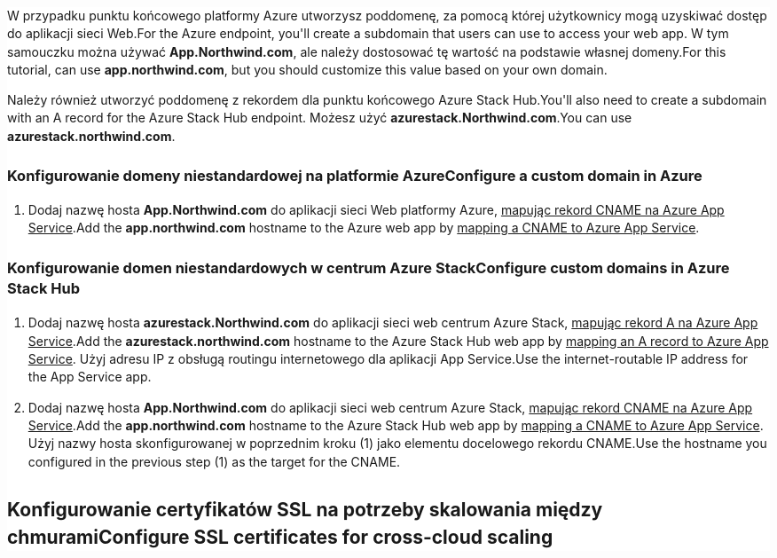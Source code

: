 <span data-ttu-id="31cd3-248">W przypadku punktu końcowego platformy Azure utworzysz poddomenę, za pomocą której użytkownicy mogą uzyskiwać dostęp do aplikacji sieci Web.</span><span class="sxs-lookup"><span data-stu-id="31cd3-248">For the Azure endpoint, you'll create a subdomain that users can use to access your web app.</span></span> <span data-ttu-id="31cd3-249">W tym samouczku można używać **App.Northwind.com**, ale należy dostosować tę wartość na podstawie własnej domeny.</span><span class="sxs-lookup"><span data-stu-id="31cd3-249">For this tutorial, can use **app.northwind.com**, but you should customize this value based on your own domain.</span></span>

<span data-ttu-id="31cd3-250">Należy również utworzyć poddomenę z rekordem dla punktu końcowego Azure Stack Hub.</span><span class="sxs-lookup"><span data-stu-id="31cd3-250">You'll also need to create a subdomain with an A record for the Azure Stack Hub endpoint.</span></span> <span data-ttu-id="31cd3-251">Możesz użyć **azurestack.Northwind.com**.</span><span class="sxs-lookup"><span data-stu-id="31cd3-251">You can use **azurestack.northwind.com**.</span></span>

### <a name="configure-a-custom-domain-in-azure"></a><span data-ttu-id="31cd3-252">Konfigurowanie domeny niestandardowej na platformie Azure</span><span class="sxs-lookup"><span data-stu-id="31cd3-252">Configure a custom domain in Azure</span></span>

1. <span data-ttu-id="31cd3-253">Dodaj nazwę hosta **App.Northwind.com** do aplikacji sieci Web platformy Azure, [mapując rekord CNAME na Azure App Service](/azure/app-service/app-service-web-tutorial-custom-domain#map-a-cname-record).</span><span class="sxs-lookup"><span data-stu-id="31cd3-253">Add the **app.northwind.com** hostname to the Azure web app by [mapping a CNAME to Azure App Service](/azure/app-service/app-service-web-tutorial-custom-domain#map-a-cname-record).</span></span>

### <a name="configure-custom-domains-in-azure-stack-hub"></a><span data-ttu-id="31cd3-254">Konfigurowanie domen niestandardowych w centrum Azure Stack</span><span class="sxs-lookup"><span data-stu-id="31cd3-254">Configure custom domains in Azure Stack Hub</span></span>

1. <span data-ttu-id="31cd3-255">Dodaj nazwę hosta **azurestack.Northwind.com** do aplikacji sieci web centrum Azure Stack, [mapując rekord A na Azure App Service](/azure/app-service/app-service-web-tutorial-custom-domain#map-an-a-record).</span><span class="sxs-lookup"><span data-stu-id="31cd3-255">Add the **azurestack.northwind.com** hostname to the Azure Stack Hub web app by [mapping an A record to Azure App Service](/azure/app-service/app-service-web-tutorial-custom-domain#map-an-a-record).</span></span> <span data-ttu-id="31cd3-256">Użyj adresu IP z obsługą routingu internetowego dla aplikacji App Service.</span><span class="sxs-lookup"><span data-stu-id="31cd3-256">Use the internet-routable IP address for the App Service app.</span></span>

2. <span data-ttu-id="31cd3-257">Dodaj nazwę hosta **App.Northwind.com** do aplikacji sieci web centrum Azure Stack, [mapując rekord CNAME na Azure App Service](/azure/app-service/app-service-web-tutorial-custom-domain#map-a-cname-record).</span><span class="sxs-lookup"><span data-stu-id="31cd3-257">Add the **app.northwind.com** hostname to the Azure Stack Hub web app by [mapping a CNAME to Azure App Service](/azure/app-service/app-service-web-tutorial-custom-domain#map-a-cname-record).</span></span> <span data-ttu-id="31cd3-258">Użyj nazwy hosta skonfigurowanej w poprzednim kroku (1) jako elementu docelowego rekordu CNAME.</span><span class="sxs-lookup"><span data-stu-id="31cd3-258">Use the hostname you configured in the previous step (1) as the target for the CNAME.</span></span>

## <a name="configure-ssl-certificates-for-cross-cloud-scaling"></a><span data-ttu-id="31cd3-259">Konfigurowanie certyfikatów SSL na potrzeby skalowania między chmurami</span><span class="sxs-lookup"><span data-stu-id="31cd3-259">Configure SSL certificates for cross-cloud scaling</span></span>
